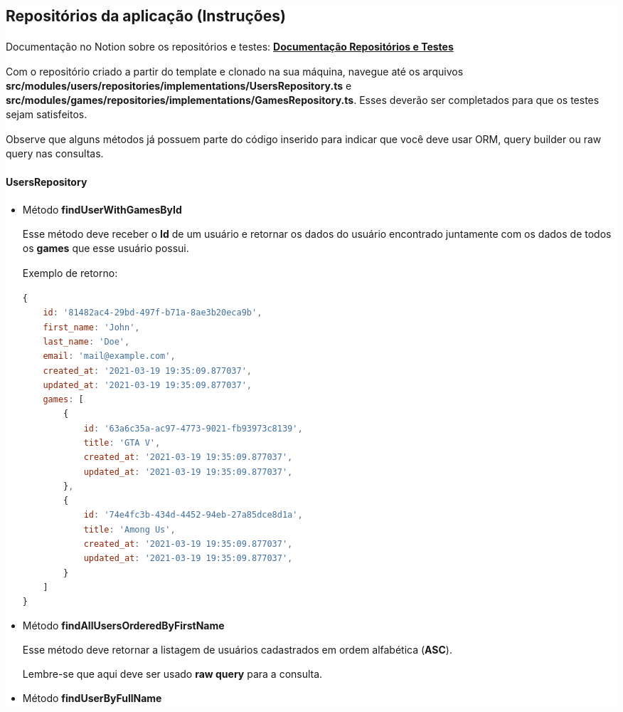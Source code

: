 ## Repositórios da aplicação (Instruções)

Documentação no Notion sobre os repositórios e testes: **[Documentação Repositórios e Testes](https://www.notion.so/Desafio-01-Database-Queries-8d97dae581d5446e97555c43d301ee45)**

Com o repositório criado a partir do template e clonado na sua máquina, navegue até os arquivos **src/modules/users/repositories/implementations/UsersRepository.ts** e **src/modules/games/repositories/implementations/GamesRepository.ts**. 
Esses deverão ser completados para que os testes sejam satisfeitos. 

Observe que alguns métodos já possuem parte do código inserido para indicar que você deve usar ORM, query builder ou raw query nas consultas.

#### UsersRepository

- Método **findUserWithGamesById**

    Esse método deve receber o **Id** de um usuário e retornar os dados do usuário encontrado juntamente com os dados de todos os **games** que esse usuário possui.

    Exemplo de retorno:

    ```jsx
    {
    	id: '81482ac4-29bd-497f-b71a-8ae3b20eca9b',
    	first_name: 'John',
    	last_name: 'Doe',
    	email: 'mail@example.com',
    	created_at: '2021-03-19 19:35:09.877037',
    	updated_at: '2021-03-19 19:35:09.877037',
    	games: [
    		{
    			id: '63a6c35a-ac97-4773-9021-fb93973c8139',
    			title: 'GTA V',
    			created_at: '2021-03-19 19:35:09.877037',
    			updated_at: '2021-03-19 19:35:09.877037',
    		},
    		{
    			id: '74e4fc3b-434d-4452-94eb-27a85dce8d1a',
    			title: 'Among Us',
    			created_at: '2021-03-19 19:35:09.877037',
    			updated_at: '2021-03-19 19:35:09.877037',
    		}
    	]
    }
    ```

- Método **findAllUsersOrderedByFirstName**

    Esse método deve retornar a listagem de usuários cadastrados em ordem alfabética (**ASC**).

    Lembre-se que aqui deve ser usado **raw query** para a consulta.

- Método **findUserByFullName**

